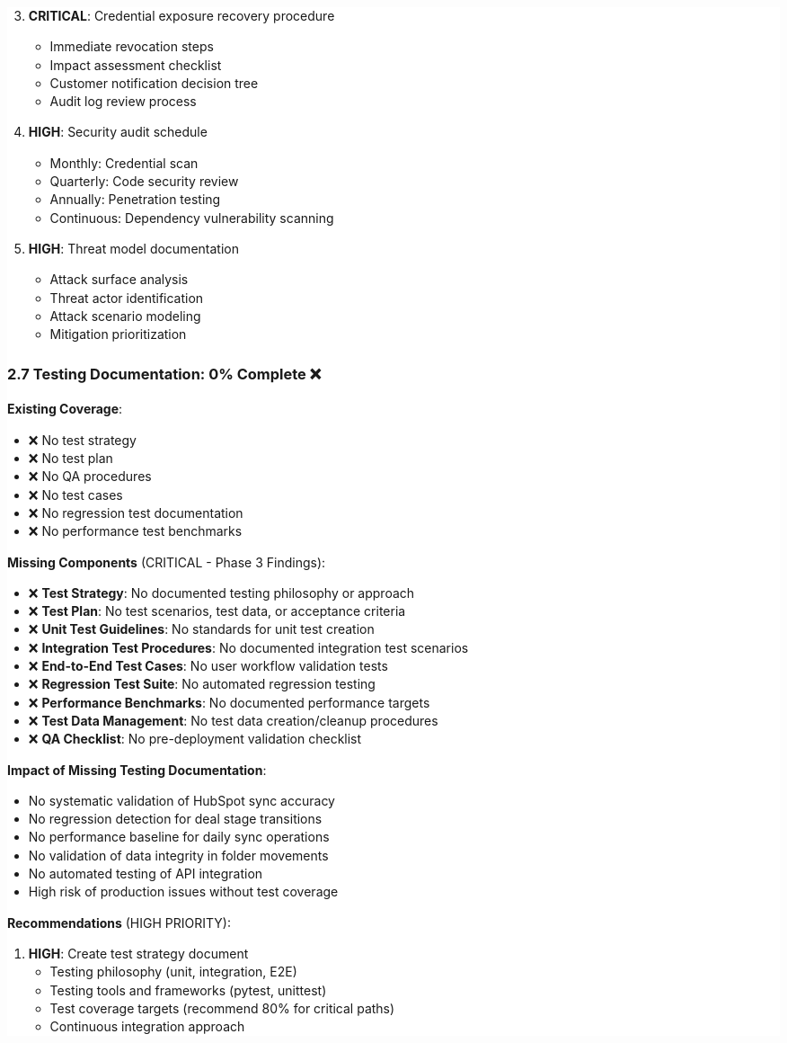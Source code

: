 3. **CRITICAL**: Credential exposure recovery procedure
   - Immediate revocation steps
   - Impact assessment checklist
   - Customer notification decision tree
   - Audit log review process

4. **HIGH**: Security audit schedule
   - Monthly: Credential scan
   - Quarterly: Code security review
   - Annually: Penetration testing
   - Continuous: Dependency vulnerability scanning

5. **HIGH**: Threat model documentation
   - Attack surface analysis
   - Threat actor identification
   - Attack scenario modeling
   - Mitigation prioritization

### 2.7 Testing Documentation: **0% Complete** ❌

**Existing Coverage**:
- ❌ No test strategy
- ❌ No test plan
- ❌ No QA procedures
- ❌ No test cases
- ❌ No regression test documentation
- ❌ No performance test benchmarks

**Missing Components** (CRITICAL - Phase 3 Findings):
- ❌ **Test Strategy**: No documented testing philosophy or approach
- ❌ **Test Plan**: No test scenarios, test data, or acceptance criteria
- ❌ **Unit Test Guidelines**: No standards for unit test creation
- ❌ **Integration Test Procedures**: No documented integration test scenarios
- ❌ **End-to-End Test Cases**: No user workflow validation tests
- ❌ **Regression Test Suite**: No automated regression testing
- ❌ **Performance Benchmarks**: No documented performance targets
- ❌ **Test Data Management**: No test data creation/cleanup procedures
- ❌ **QA Checklist**: No pre-deployment validation checklist

**Impact of Missing Testing Documentation**:
- No systematic validation of HubSpot sync accuracy
- No regression detection for deal stage transitions
- No performance baseline for daily sync operations
- No validation of data integrity in folder movements
- No automated testing of API integration
- High risk of production issues without test coverage

**Recommendations** (HIGH PRIORITY):
1. **HIGH**: Create test strategy document
   - Testing philosophy (unit, integration, E2E)
   - Testing tools and frameworks (pytest, unittest)
   - Test coverage targets (recommend 80% for critical paths)
   - Continuous integration approach
